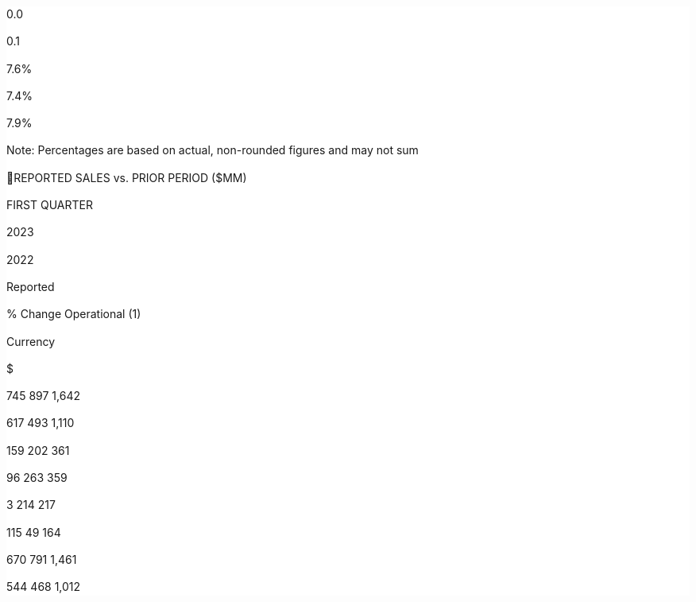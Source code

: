 0.0

0.1

7.6%

7.4%

7.9%

Note: Percentages are based on actual, non-rounded figures and may not sum

REPORTED SALES vs. PRIOR PERIOD ($MM)

FIRST QUARTER

2023

2022

Reported

% Change
Operational (1)

Currency

$

745
897
1,642

617
493
1,110

159
202
361

96
263
359

3
214
217

115
49
164

670
791
1,461

544
468
1,012
